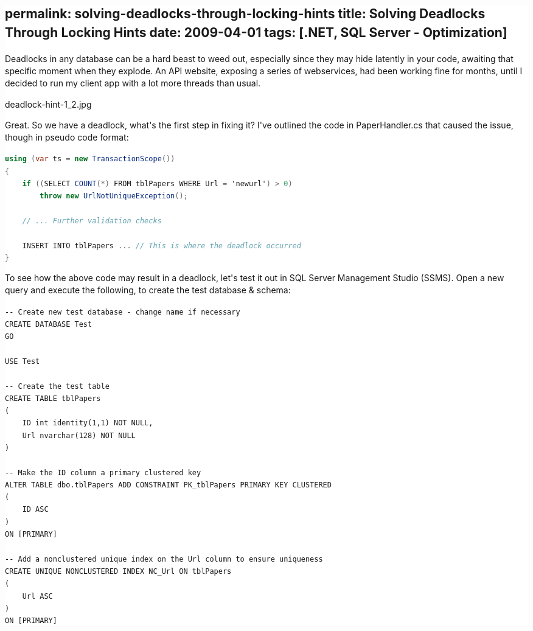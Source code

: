 permalink: solving-deadlocks-through-locking-hints
title: Solving Deadlocks Through Locking Hints
date: 2009-04-01
tags: [.NET, SQL Server - Optimization]
---
Deadlocks in any database can be a hard beast to weed out, especially since they may hide latently in your code, awaiting that specific moment when they explode. An API website, exposing a series of webservices, had been working fine for months, until I decided to run my client app with a lot more threads than usual.

deadlock-hint-1_2.jpg

Great. So we have a deadlock, what's the first step in fixing it? I've outlined the code in PaperHandler.cs that caused the issue, though in pseudo code format:

```csharp
using (var ts = new TransactionScope())
{
	if ((SELECT COUNT(*) FROM tblPapers WHERE Url = 'newurl') > 0)
		throw new UrlNotUniqueException();

	// ... Further validation checks

	INSERT INTO tblPapers ... // This is where the deadlock occurred
}
```

To see how the above code may result in a deadlock, let's test it out in SQL Server Management Studio (SSMS). Open a new query and execute the following, to create the test database &amp; schema:

```tsql
-- Create new test database - change name if necessary
CREATE DATABASE Test
GO

USE Test

-- Create the test table
CREATE TABLE tblPapers
(
	ID int identity(1,1) NOT NULL,
	Url nvarchar(128) NOT NULL
)

-- Make the ID column a primary clustered key
ALTER TABLE dbo.tblPapers ADD CONSTRAINT PK_tblPapers PRIMARY KEY CLUSTERED 
(
	ID ASC
)
ON [PRIMARY]

-- Add a nonclustered unique index on the Url column to ensure uniqueness
CREATE UNIQUE NONCLUSTERED INDEX NC_Url ON tblPapers
(
	Url ASC
)
ON [PRIMARY]
```
